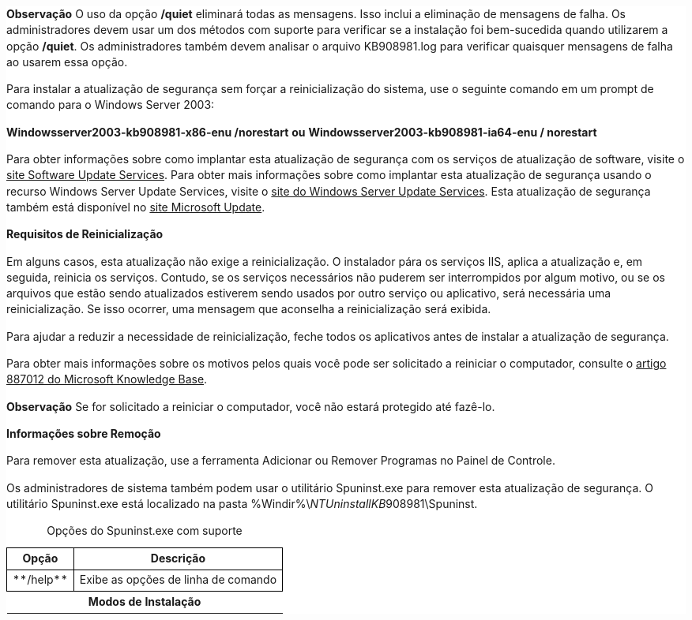 **Observação** O uso da opção **/quiet** eliminará todas as mensagens. Isso inclui a eliminação de mensagens de falha. Os administradores devem usar um dos métodos com suporte para verificar se a instalação foi bem-sucedida quando utilizarem a opção **/quiet**. Os administradores também devem analisar o arquivo KB908981.log para verificar quaisquer mensagens de falha ao usarem essa opção.

Para instalar a atualização de segurança sem forçar a reinicialização do sistema, use o seguinte comando em um prompt de comando para o Windows Server 2003:

**Windowsserver2003-kb908981-x86-enu /norestart**
**ou**
**Windowsserver2003-kb908981-ia64-enu / norestart**

Para obter informações sobre como implantar esta atualização de segurança com os serviços de atualização de software, visite o [site Software Update Services](http://go.microsoft.com/fwlink/?linkid=21125). Para obter mais informações sobre como implantar esta atualização de segurança usando o recurso Windows Server Update Services, visite o [site do Windows Server Update Services](http://go.microsoft.com/fwlink/?linkid=50120). Esta atualização de segurança também está disponível no [site Microsoft Update](http://update.microsoft.com/microsoftupdate).

**Requisitos de Reinicialização**

Em alguns casos, esta atualização não exige a reinicialização. O instalador pára os serviços IIS, aplica a atualização e, em seguida, reinicia os serviços. Contudo, se os serviços necessários não puderem ser interrompidos por algum motivo, ou se os arquivos que estão sendo atualizados estiverem sendo usados por outro serviço ou aplicativo, será necessária uma reinicialização. Se isso ocorrer, uma mensagem que aconselha a reinicialização será exibida.

Para ajudar a reduzir a necessidade de reinicialização, feche todos os aplicativos antes de instalar a atualização de segurança.

Para obter mais informações sobre os motivos pelos quais você pode ser solicitado a reiniciar o computador, consulte o [artigo 887012 do Microsoft Knowledge Base](http://support.microsoft.com/kb/887012).

**Observação** Se for solicitado a reiniciar o computador, você não estará protegido até fazê-lo.

**Informações sobre Remoção**

Para remover esta atualização, use a ferramenta Adicionar ou Remover Programas no Painel de Controle.

Os administradores de sistema também podem usar o utilitário Spuninst.exe para remover esta atualização de segurança. O utilitário Spuninst.exe está localizado na pasta %Windir%\\$NTUninstallKB908981$\\Spuninst.

<p></p>
<table class="dataTable">
<caption>
Opções do Spuninst.exe com suporte
</caption>
<tr class="thead">
<th style="border:1px solid black;" >
Opção
</th>
<th style="border:1px solid black;" >
Descrição
</th>
</tr>
<tr>
<td style="border:1px solid black;">
**/help**
</td>
<td style="border:1px solid black;">
Exibe as opções de linha de comando
</td>
</tr>
<tr>
<th colspan="2">
Modos de Instalação
